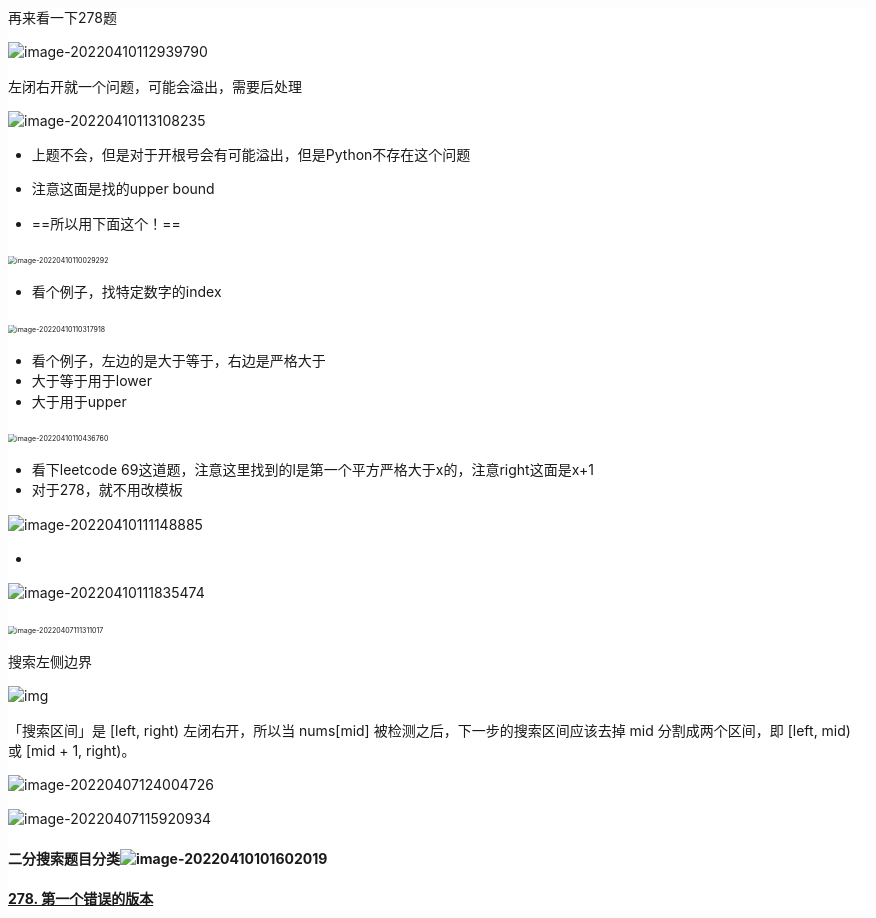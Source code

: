 再来看一下278题

![image-20220410112939790](https://raw.githubusercontent.com/xiaominglalala/pic/main/img/image-20220410112939790.png)

左闭右开就一个问题，可能会溢出，需要后处理

![image-20220410113108235](https://raw.githubusercontent.com/xiaominglalala/pic/main/img/image-20220410113108235.png)

- 上题不会，但是对于开根号会有可能溢出，但是Python不存在这个问题
- 注意这面是找的upper bound

- ==所以用下面这个！==

<img src="https://raw.githubusercontent.com/xiaominglalala/pic/main/img/image-20220410110029292.png" alt="image-20220410110029292" style="zoom:50%;" />

- 看个例子，找特定数字的index



<img src="https://raw.githubusercontent.com/xiaominglalala/pic/main/img/image-20220410110317918.png" alt="image-20220410110317918" style="zoom:50%;" />

- 看个例子，左边的是大于等于，右边是严格大于
- 大于等于用于lower
- 大于用于upper

<img src="https://raw.githubusercontent.com/xiaominglalala/pic/main/img/image-20220410110436760.png" alt="image-20220410110436760" style="zoom:50%;" />

- 看下leetcode 69这道题，注意这里找到的l是第一个平方严格大于x的，注意right这面是x+1
- 对于278，就不用改模板

![image-20220410111148885](https://raw.githubusercontent.com/xiaominglalala/pic/main/img/image-20220410111148885.png)

- 

![image-20220410111835474](https://raw.githubusercontent.com/xiaominglalala/pic/main/img/image-20220410111835474.png)

<img src="https://raw.githubusercontent.com/xiaominglalala/pic/main/img/image-20220407111311017.png" alt="image-20220407111311017" style="zoom:50%;" />

搜索左侧边界

![img](https://raw.githubusercontent.com/xiaominglalala/pic/main/img/1566782-20190624225555183-2085599880.jpg)

「搜索区间」是 [left, right) 左闭右开，所以当 nums[mid] 被检测之后，下一步的搜索区间应该去掉 mid 分割成两个区间，即 [left, mid) 或 [mid + 1, right)。

![image-20220407124004726](https://raw.githubusercontent.com/xiaominglalala/pic/main/img/image-20220407124004726.png)

![image-20220407115920934](https://raw.githubusercontent.com/xiaominglalala/pic/main/img/image-20220407115920934.png)

#### 二分搜索题目分类![image-20220410101602019](https://raw.githubusercontent.com/xiaominglalala/pic/main/img/image-20220410101602019.png)

#### [278. 第一个错误的版本](https://leetcode-cn.com/problems/first-bad-version/)
